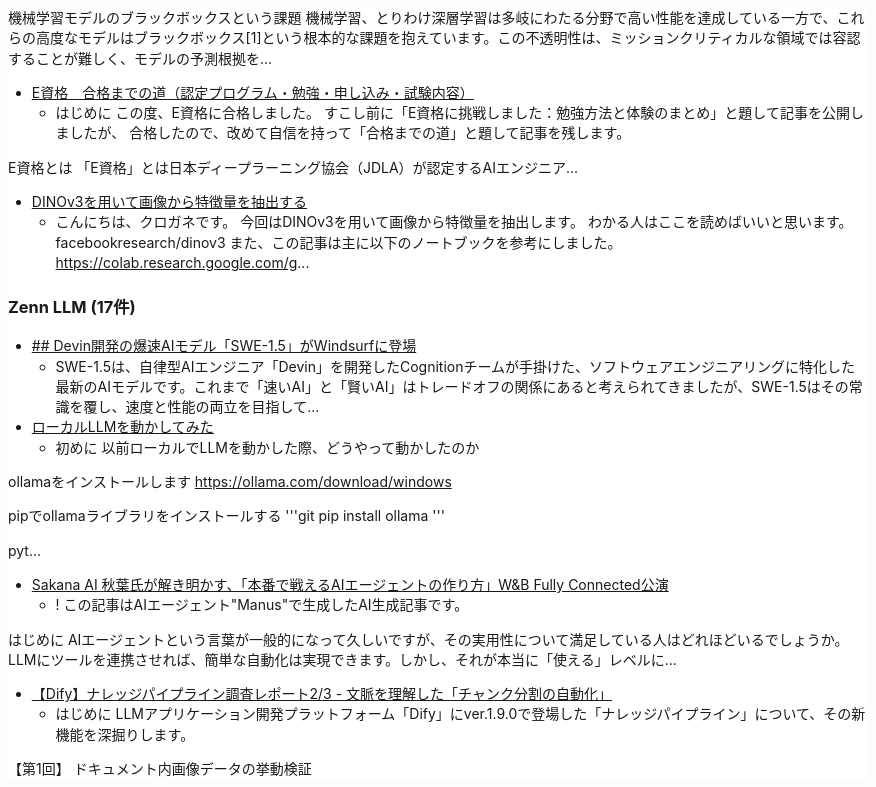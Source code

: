 機械学習モデルのブラックボックスという課題
機械学習、とりわけ深層学習は多岐にわたる分野で高い性能を達成している一方で、これらの高度なモデルはブラックボックス[1]という根本的な課題を抱えています。この不透明性は、ミッションクリティカルな領域では容認することが難しく、モデルの予測根拠を...
- [E資格　合格までの道（認定プログラム・勉強・申し込み・試験内容）](https://zenn.dev/jukidaruma/articles/4245b14dc43676)
  - はじめに
この度、E資格に合格しました。
すこし前に「E資格に挑戦しました：勉強方法と体験のまとめ」と題して記事を公開しましたが、
合格したので、改めて自信を持って「合格までの道」と題して記事を残します。


 E資格とは
「E資格」とは日本ディープラーニング協会（JDLA）が認定するAIエンジニア...
- [DINOv3を用いて画像から特徴量を抽出する](https://zenn.dev/kurogane/articles/d8a5587511131e)
  - こんにちは、クロガネです。
今回はDINOv3を用いて画像から特徴量を抽出します。
わかる人はここを読めばいいと思います。
facebookresearch/dinov3
また、この記事は主に以下のノートブックを参考にしました。
https://colab.research.google.com/g...

### Zenn LLM (17件)

- [## Devin開発の爆速AIモデル「SWE-1.5」がWindsurfに登場](https://zenn.dev/aimasaou/articles/13dbf980d44110)
  - SWE-1.5は、自律型AIエンジニア「Devin」を開発したCognitionチームが手掛けた、ソフトウェアエンジニアリングに特化した最新のAIモデルです。これまで「速いAI」と「賢いAI」はトレードオフの関係にあると考えられてきましたが、SWE-1.5はその常識を覆し、速度と性能の両立を目指して...
- [ローカルLLMを動かしてみた](https://zenn.dev/kontamaru/articles/f904bd29f28308)
  - 初めに
以前ローカルでLLMを動かした際、どうやって動かしたのか


ollamaをインストールします
https://ollama.com/download/windows


pipでollamaライブラリをインストールする
'''git
pip install ollama
'''


pyt...
- [Sakana AI 秋葉氏が解き明かす、「本番で戦えるAIエージェントの作り方」W&B Fully Connected公演](https://zenn.dev/olemi/articles/2ae97d8ce4fe2a)
  - !
この記事はAIエージェント"Manus"で生成したAI生成記事です。


 はじめに
AIエージェントという言葉が一般的になって久しいですが、その実用性について満足している人はどれほどいるでしょうか。LLMにツールを連携させれば、簡単な自動化は実現できます。しかし、それが本当に「使える」レベルに...
- [【Dify】ナレッジパイプライン調査レポート2/3 - 文脈を理解した「チャンク分割の自動化」](https://zenn.dev/upgradetech/articles/fa118f1eba541c)
  - はじめに
LLMアプリケーション開発プラットフォーム「Dify」にver.1.9.0で登場した「ナレッジパイプライン」について、その新機能を深掘りします。

【第1回】 ドキュメント内画像データの挙動検証
